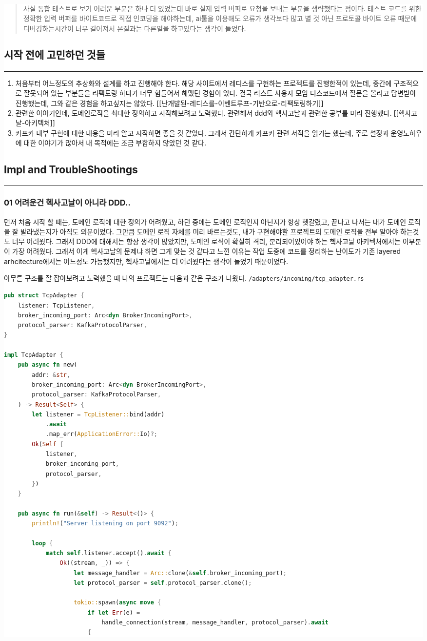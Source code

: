 > 사실 통합 테스트로 보기 어려운 부분은 하나 더 있었는데 바로 실제 입력 버퍼로 요청을 보내는 부분을 생략했다는 점이다. 테스트 코드를 위한 정확한 입력 버퍼를 바이트코드로 직접 인코딩을 해야하는데, ai툴을 이용해도 오류가 생각보다 많고 별 것 아닌 프로토콜 바이트 오류 때문에 디버깅하는시간이 너무 길어져서 본질과는 다른일을 하고있다는 생각이 들었다.

## 시작 전에 고민하던 것들
---
1. 처음부터 어느정도의 추상화와 설계를 하고 진행해야 한다. 해당 사이트에서 레디스를 구현하는 프로젝트를 진행한적이 있는데, 중간에 구조적으로 잘못되어 있는 부분들을 리팩토링 하다가 너무 힘들어서 해맸던 경험이 있다. 결국 러스트 사용자 모임 디스코드에서 질문을 올리고 답변받아 진행했는데, 그와 같은 경험을 하고싶지는 않았다. [[난개발된-레디스를-이벤트루프-기반으로-리팩토링하기]]
2. 관련한 이야기인데, 도메인로직을 최대한 정의하고 시작해보려고 노력했다. 관련해서 ddd와 헥사고날과 관련한 공부를 미리 진행했다. [[헥사고날-아키텍처]]
3. 카프카 내부 구현에 대한 내용을 미리 알고 시작하면 좋을 것 같았다. 그래서 간단하게 카프카 관련 서적을 읽기는 했는데, 주로 설정과 운영노하우에 대한 이야기가 많아서 내 목적에는 조금 부합하지 않았던 것 같다.

## Impl and TroubleShootings
---

### 01 어려운건 헥사고날이 아니라 DDD..
먼저 처음 시작 할 때는, 도메인 로직에 대한 정의가 어려웠고, 하던 중에는 도메인 로직인지 아닌지가 항상 헷갈렸고, 끝나고 나서는 내가 도메인 로직을 잘 발라냈는지가 아직도 의문이었다.
그만큼 도메인 로직 자체를 미리 바르는것도, 내가 구현해야할 프로젝트의 도메인 로직을 전부 알아야 하는것도 너무 어려웠다. 
그래서 DDD에 대해서는 항상 생각이 많았지만, 도메인 로직이 확실히 격리, 분리되어있어야 하는 헥사고날 아키텍처에서는 이부분이 가장 어려웠다.
그래서 이게 헥사고날의 문제냐 하면 그게 맞는 것 같다고 느낀 이유는 작업 도중에 코드를 정리하는 난이도가 기존 layered arhcitecture에서는 어느정도 가능했지만, 헥사고날에서는 더 어려웠다는 생각이 들었기 때문이었다.

아무튼 구조를 잘 잡아보려고 노력했을 때 나의 프로젝트는 다음과 같은 구조가 나왔다.
`/adapters/incoming/tcp_adapter.rs`

```rust
pub struct TcpAdapter {
    listener: TcpListener,
    broker_incoming_port: Arc<dyn BrokerIncomingPort>,
    protocol_parser: KafkaProtocolParser,
}

impl TcpAdapter {
    pub async fn new(
        addr: &str,
        broker_incoming_port: Arc<dyn BrokerIncomingPort>,
        protocol_parser: KafkaProtocolParser,
    ) -> Result<Self> {
        let listener = TcpListener::bind(addr)
            .await
            .map_err(ApplicationError::Io)?;
        Ok(Self {
            listener,
            broker_incoming_port,
            protocol_parser,
        })
    }

    pub async fn run(&self) -> Result<()> {
        println!("Server listening on port 9092");

        loop {
            match self.listener.accept().await {
                Ok((stream, _)) => {
                    let message_handler = Arc::clone(&self.broker_incoming_port);
                    let protocol_parser = self.protocol_parser.clone();

                    tokio::spawn(async move {
                        if let Err(e) =
                            handle_connection(stream, message_handler, protocol_parser).await
                        {
```